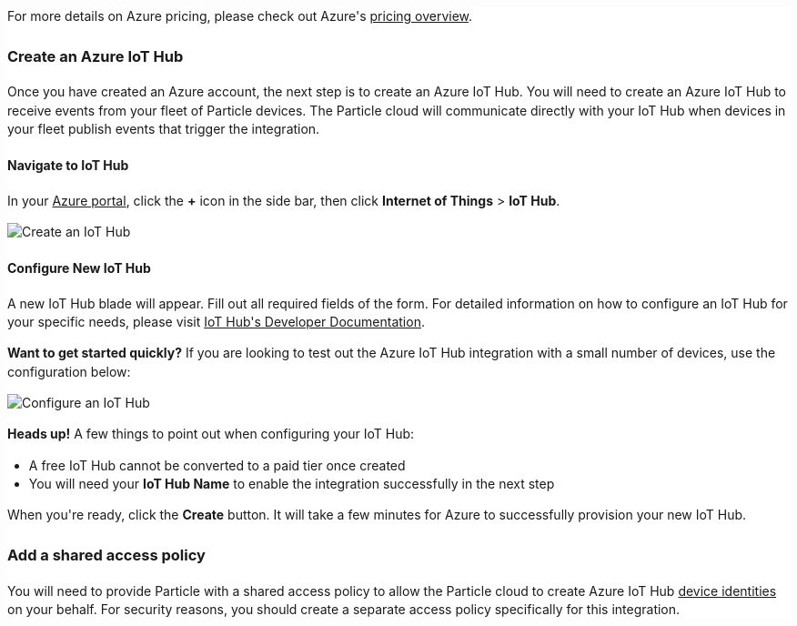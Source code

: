 For more details on Azure pricing, please check out Azure's
<a href="https://azure.microsoft.com/en-us/pricing/?b=16.43"
target="_blank">pricing overview</a>.

### Create an Azure IoT Hub

Once you have created an Azure account, the next step is to create an
Azure IoT Hub. You will need to create an Azure IoT Hub to receive
events from your fleet of Particle devices. The Particle cloud will
communicate directly with your IoT Hub when devices in your fleet
publish events that trigger the integration.

#### Navigate to IoT Hub

In your <a href="https://portal.azure.com/"
target="_blank">Azure portal</a>, click the <strong>+</strong> icon in
the side bar, then click <strong>Internet of Things</strong> &gt;
<strong>IoT Hub</strong>.

<img src="/assets/images/azure-iot-hub/create-iot-hub.png"
alt="Create an IoT Hub"/>

#### Configure New IoT Hub

A new IoT Hub blade will appear. Fill out all
required fields of the form. For detailed information on how to
configure an IoT Hub for your specific needs, please visit <a href="https://azure.microsoft.com/en-us/documentation/articles/iot-hub-csharp-csharp-getstarted/#create-an-iot-hub"
target="_blank">IoT Hub's Developer Documentation</a>.

<strong>Want to get started quickly?</strong>
If you are looking to test out the Azure IoT Hub integration with a
small number of devices, use the configuration below:

<img src="/assets/images/azure-iot-hub/configure-iot-hub.png"
alt="Configure an IoT Hub"/>


<strong>Heads up!</strong> A few things to point out when configuring your IoT Hub:
<ul>
	<li>A free IoT Hub cannot be converted to a paid tier once created</li>
	<li>You will need your <strong>IoT Hub Name</strong> to enable the integration successfully in the next step</li>
</ul>

When you're ready, click the **Create** button. It will take a few minutes for Azure to successfully provision your new IoT Hub.

### Add a shared access policy

You will need to provide Particle with a shared access policy to allow the Particle cloud to create Azure IoT Hub <a href="https://docs.microsoft.com/en-us/azure/iot-hub/iot-hub-devguide-identity-registry" target="_blank">device identities</a> on your behalf. For security reasons, you should create a separate access policy specifically for this integration.
